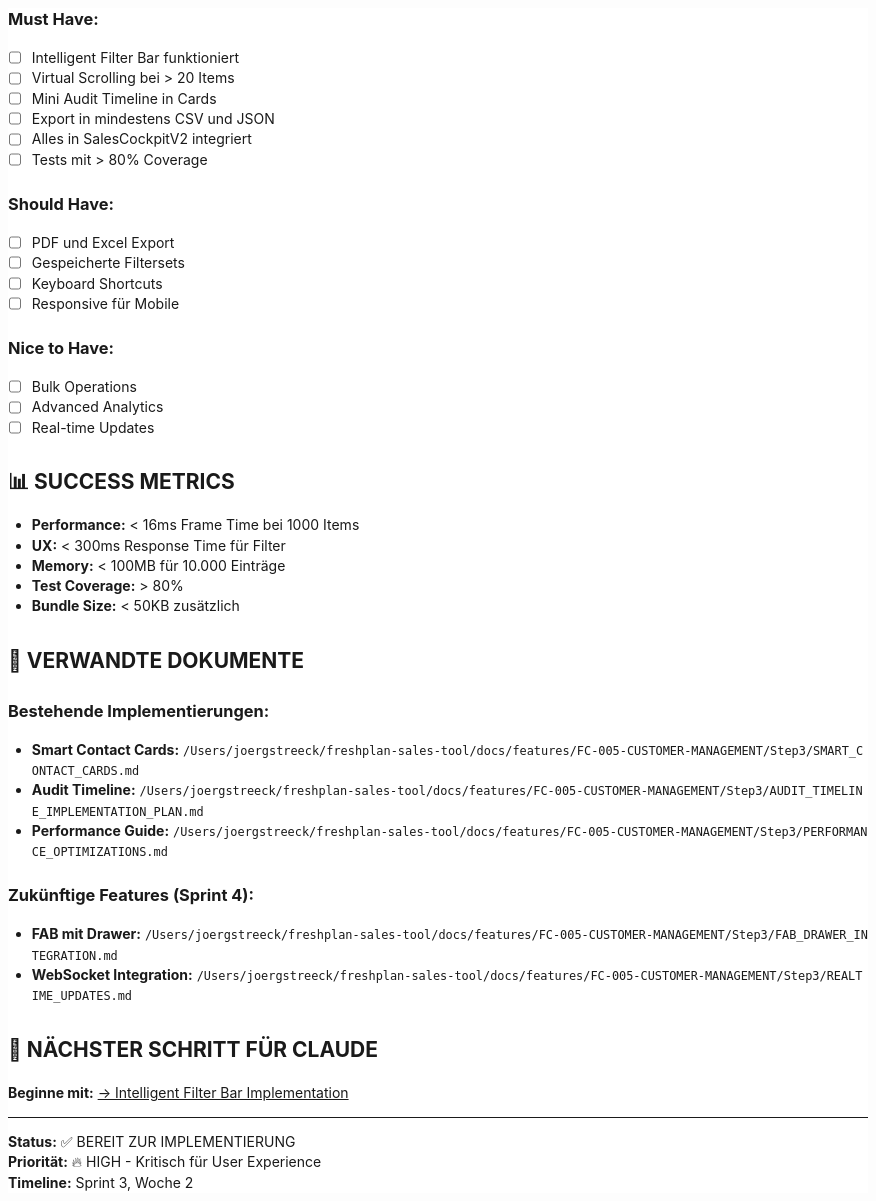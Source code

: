 ### Must Have:
- [ ] Intelligent Filter Bar funktioniert
- [ ] Virtual Scrolling bei > 20 Items
- [ ] Mini Audit Timeline in Cards
- [ ] Export in mindestens CSV und JSON
- [ ] Alles in SalesCockpitV2 integriert
- [ ] Tests mit > 80% Coverage

### Should Have:
- [ ] PDF und Excel Export
- [ ] Gespeicherte Filtersets
- [ ] Keyboard Shortcuts
- [ ] Responsive für Mobile

### Nice to Have:
- [ ] Bulk Operations
- [ ] Advanced Analytics
- [ ] Real-time Updates

## 📊 SUCCESS METRICS

- **Performance:** < 16ms Frame Time bei 1000 Items
- **UX:** < 300ms Response Time für Filter
- **Memory:** < 100MB für 10.000 Einträge
- **Test Coverage:** > 80%
- **Bundle Size:** < 50KB zusätzlich

## 🔗 VERWANDTE DOKUMENTE

### Bestehende Implementierungen:
- **Smart Contact Cards:** `/Users/joergstreeck/freshplan-sales-tool/docs/features/FC-005-CUSTOMER-MANAGEMENT/Step3/SMART_CONTACT_CARDS.md`
- **Audit Timeline:** `/Users/joergstreeck/freshplan-sales-tool/docs/features/FC-005-CUSTOMER-MANAGEMENT/Step3/AUDIT_TIMELINE_IMPLEMENTATION_PLAN.md`
- **Performance Guide:** `/Users/joergstreeck/freshplan-sales-tool/docs/features/FC-005-CUSTOMER-MANAGEMENT/Step3/PERFORMANCE_OPTIMIZATIONS.md`

### Zukünftige Features (Sprint 4):
- **FAB mit Drawer:** `/Users/joergstreeck/freshplan-sales-tool/docs/features/FC-005-CUSTOMER-MANAGEMENT/Step3/FAB_DRAWER_INTEGRATION.md`
- **WebSocket Integration:** `/Users/joergstreeck/freshplan-sales-tool/docs/features/FC-005-CUSTOMER-MANAGEMENT/Step3/REALTIME_UPDATES.md`

## 🎯 NÄCHSTER SCHRITT FÜR CLAUDE

**Beginne mit:** [→ Intelligent Filter Bar Implementation](/Users/joergstreeck/freshplan-sales-tool/docs/features/FC-005-CUSTOMER-MANAGEMENT/Step3/INTELLIGENT_FILTER_BAR.md)

---

**Status:** ✅ BEREIT ZUR IMPLEMENTIERUNG  
**Priorität:** 🔥 HIGH - Kritisch für User Experience  
**Timeline:** Sprint 3, Woche 2